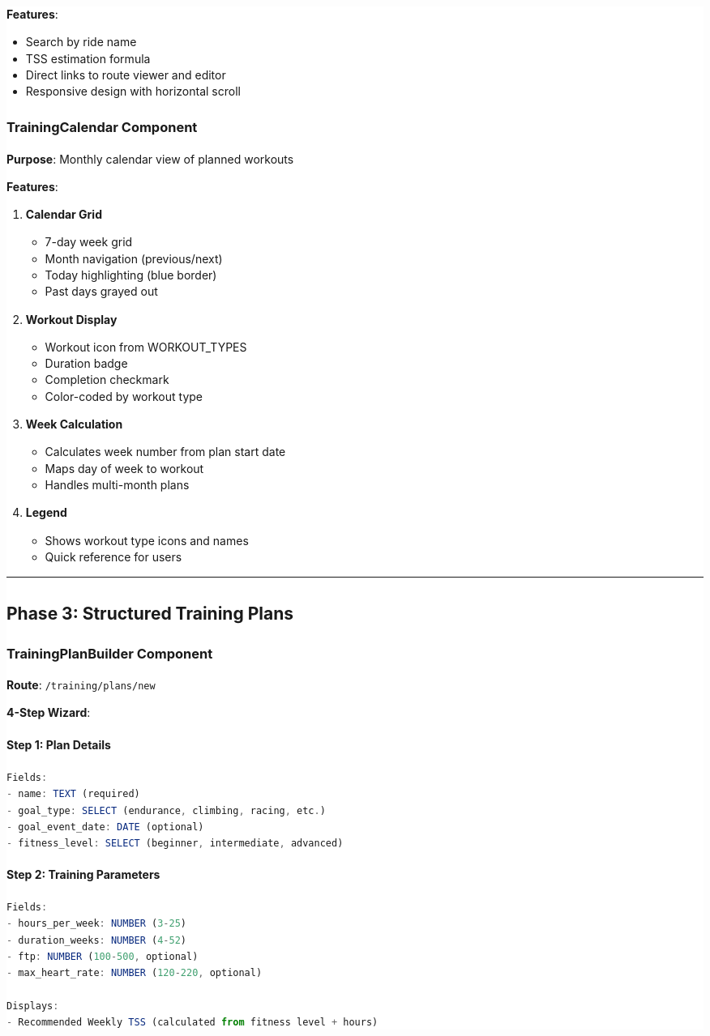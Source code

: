 **Features**:
- Search by ride name
- TSS estimation formula
- Direct links to route viewer and editor
- Responsive design with horizontal scroll

### TrainingCalendar Component

**Purpose**: Monthly calendar view of planned workouts

**Features**:

1. **Calendar Grid**
   - 7-day week grid
   - Month navigation (previous/next)
   - Today highlighting (blue border)
   - Past days grayed out

2. **Workout Display**
   - Workout icon from WORKOUT_TYPES
   - Duration badge
   - Completion checkmark
   - Color-coded by workout type

3. **Week Calculation**
   - Calculates week number from plan start date
   - Maps day of week to workout
   - Handles multi-month plans

4. **Legend**
   - Shows workout type icons and names
   - Quick reference for users

---

## Phase 3: Structured Training Plans

### TrainingPlanBuilder Component

**Route**: `/training/plans/new`

**4-Step Wizard**:

#### Step 1: Plan Details
```javascript
Fields:
- name: TEXT (required)
- goal_type: SELECT (endurance, climbing, racing, etc.)
- goal_event_date: DATE (optional)
- fitness_level: SELECT (beginner, intermediate, advanced)
```

#### Step 2: Training Parameters
```javascript
Fields:
- hours_per_week: NUMBER (3-25)
- duration_weeks: NUMBER (4-52)
- ftp: NUMBER (100-500, optional)
- max_heart_rate: NUMBER (120-220, optional)

Displays:
- Recommended Weekly TSS (calculated from fitness level + hours)
```
